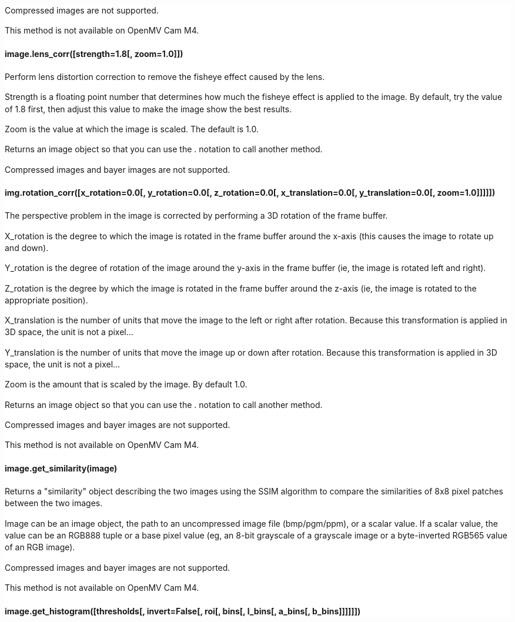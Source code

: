 Compressed images are not supported.

This method is not available on OpenMV Cam M4.

#### image.lens_corr([strength=1.8[, zoom=1.0]])

Perform lens distortion correction to remove the fisheye effect caused by the lens.

Strength is a floating point number that determines how much the fisheye effect is applied to the image. By default, try the value of 1.8 first, then adjust this value to make the image show the best results.

Zoom is the value at which the image is scaled. The default is 1.0.

Returns an image object so that you can use the . notation to call another method.

Compressed images and bayer images are not supported.

#### img.rotation_corr([x_rotation=0.0[, y_rotation=0.0[, z_rotation=0.0[, x_translation=0.0[, y_translation=0.0[, zoom=1.0]]]]])

The perspective problem in the image is corrected by performing a 3D rotation of the frame buffer.

X_rotation is the degree to which the image is rotated in the frame buffer around the x-axis (this causes the image to rotate up and down).

Y_rotation is the degree of rotation of the image around the y-axis in the frame buffer (ie, the image is rotated left and right).

Z_rotation is the degree by which the image is rotated in the frame buffer around the z-axis (ie, the image is rotated to the appropriate position).

X_translation is the number of units that move the image to the left or right after rotation. Because this transformation is applied in 3D space, the unit is not a pixel...

Y_translation is the number of units that move the image up or down after rotation. Because this transformation is applied in 3D space, the unit is not a pixel...

Zoom is the amount that is scaled by the image. By default 1.0.

Returns an image object so that you can use the . notation to call another method.

Compressed images and bayer images are not supported.

This method is not available on OpenMV Cam M4.

#### image.get_similarity(image)

Returns a "similarity" object describing the two images using the SSIM algorithm to compare the similarities of 8x8 pixel patches between the two images.

Image can be an image object, the path to an uncompressed image file (bmp/pgm/ppm), or a scalar value. If a scalar value, the value can be an RGB888 tuple or a base pixel value (eg, an 8-bit grayscale of a grayscale image or a byte-inverted RGB565 value of an RGB image).

Compressed images and bayer images are not supported.

This method is not available on OpenMV Cam M4.

#### image.get_histogram([thresholds[, invert=False[, roi[, bins[, l_bins[, a_bins[, b_bins]]]]]])
